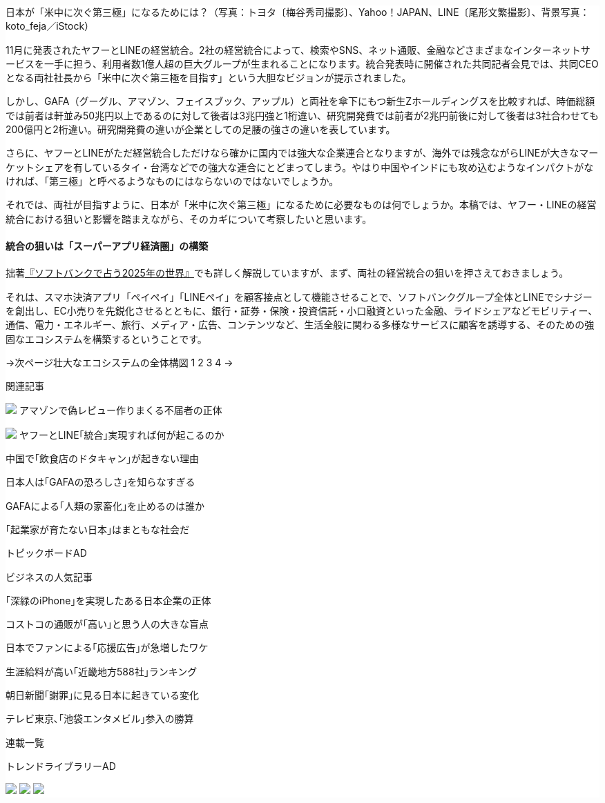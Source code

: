 日本が「米中に次ぐ第三極」になるためには？（写真：トヨタ〔梅谷秀司撮影〕、Yahoo！JAPAN、LINE〔尾形文繁撮影〕、背景写真：koto_feja／iStock）

11月に発表されたヤフーとLINEの経営統合。2社の経営統合によって、検索やSNS、ネット通販、金融などさまざまなインターネットサービスを一手に担う、利用者数1億人超の巨大グループが生まれることになります。統合発表時に開催された共同記者会見では、共同CEOとなる両社社長から「米中に次ぐ第三極を目指す」という大胆なビジョンが提示されました。

しかし、GAFA（グーグル、アマゾン、フェイスブック、アップル）と両社を傘下にもつ新生Zホールディングスを比較すれば、時価総額では前者は軒並み50兆円以上であるのに対して後者は3兆円強と1桁違い、研究開発費では前者が2兆円前後に対して後者は3社合わせても200億円と2桁違い。研究開発費の違いが企業としての足腰の強さの違いを表しています。

さらに、ヤフーとLINEがただ経営統合しただけなら確かに国内では強大な企業連合となりますが、海外では残念ながらLINEが大きなマーケットシェアを有しているタイ・台湾などでの強大な連合にとどまってしまう。やはり中国やインドにも攻め込むようなインパクトがなければ、「第三極」と呼べるようなものにはならないのではないでしょうか。

それでは、両社が目指すように、日本が「米中に次ぐ第三極」になるために必要なものは何でしょうか。本稿では、ヤフー・LINEの経営統合における狙いと影響を踏まえながら、そのカギについて考察したいと思います。

#### 統合の狙いは「スーパーアプリ経済圏」の構築

拙著[『ソフトバンクで占う2025年の世界』](http://www.amazon.co.jp/o/ASIN/4569843948/toyokeizaia-22/)でも詳しく解説していますが、まず、両社の経営統合の狙いを押さえておきましょう。

それは、スマホ決済アプリ「ペイペイ」「LINEペイ」を顧客接点として機能させることで、ソフトバンクグループ全体とLINEでシナジーを創出し、EC小売りを先鋭化させるとともに、銀行・証券・保険・投資信託・小口融資といった金融、ライドシェアなどモビリティー、通信、電力・エネルギー、旅行、メディア・広告、コンテンツなど、生活全般に関わる多様なサービスに顧客を誘導する、そのための強固なエコシステムを構築するということです。

→次ページ壮大なエコシステムの全体構図
 1  2  3  4  →

関連記事

 ![](https://tk.ismcdn.jp/mwimgs/f/6/100w/img_f60a733da877be4894467b0804dadda957143.jpg)  アマゾンで偽レビュー作りまくる不届者の正体

 ![](https://tk.ismcdn.jp/mwimgs/2/6/100w/img_2683af5a62e439ae5036ed6955fc8920174251.jpg)  ヤフーとLINE｢統合｣実現すれば何が起こるのか

中国で｢飲食店のドタキャン｣が起きない理由

日本人は｢GAFAの恐ろしさ｣を知らなすぎる

GAFAによる｢人類の家畜化｣を止めるのは誰か

｢起業家が育たない日本｣はまともな社会だ

トピックボードAD

ビジネスの人気記事

｢深緑のiPhone｣を実現したある日本企業の正体

コストコの通販が｢高い｣と思う人の大きな盲点

日本でファンによる｢応援広告｣が急増したワケ

生涯給料が高い｢近畿地方588社｣ランキング

朝日新聞｢謝罪｣に見る日本に起きている変化

テレビ東京､｢池袋エンタメビル｣参入の勝算

連載一覧

トレンドライブラリーAD

 [![](https://tk.ismcdn.jp/mwimgs/1/3/600w/img_13a8b458cb56d0d16bc8c0f5f9076dcd84306.jpg)](https://premium.toyokeizai.net/?utm_source=tko&utm_medium=article&utm_campaign=tkobanner)  [![](https://tk.ismcdn.jp/mwimgs/1/4/600w/img_1426ae3d5c444718cf9d217d0ba6225713046.png)](https://premium.toyokeizai.net/category/crosswordpuzzle?utm_campaign=MKwk-single_201910CW_TKOL&utm_source=adTKO&utm_medium=banner)  [![](https://tk.ismcdn.jp/mwimgs/8/f/600w/img_8f48d15d6233b9db4e0e5e96186c435181299.jpg)](https://corp.toyokeizai.net/recruit/list?utm_campaign=MK%20hr_recruit2021int1&utm_source=edTKO&utm_medium=banner)
